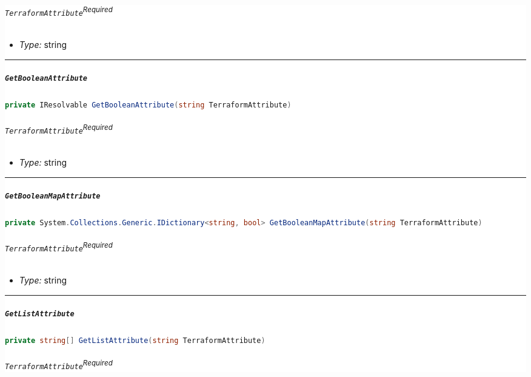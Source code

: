 ###### `TerraformAttribute`<sup>Required</sup> <a name="TerraformAttribute" id="@cdktf/provider-vsphere.guestOsCustomization.GuestOsCustomization.getAnyMapAttribute.parameter.terraformAttribute"></a>

- *Type:* string

---

##### `GetBooleanAttribute` <a name="GetBooleanAttribute" id="@cdktf/provider-vsphere.guestOsCustomization.GuestOsCustomization.getBooleanAttribute"></a>

```csharp
private IResolvable GetBooleanAttribute(string TerraformAttribute)
```

###### `TerraformAttribute`<sup>Required</sup> <a name="TerraformAttribute" id="@cdktf/provider-vsphere.guestOsCustomization.GuestOsCustomization.getBooleanAttribute.parameter.terraformAttribute"></a>

- *Type:* string

---

##### `GetBooleanMapAttribute` <a name="GetBooleanMapAttribute" id="@cdktf/provider-vsphere.guestOsCustomization.GuestOsCustomization.getBooleanMapAttribute"></a>

```csharp
private System.Collections.Generic.IDictionary<string, bool> GetBooleanMapAttribute(string TerraformAttribute)
```

###### `TerraformAttribute`<sup>Required</sup> <a name="TerraformAttribute" id="@cdktf/provider-vsphere.guestOsCustomization.GuestOsCustomization.getBooleanMapAttribute.parameter.terraformAttribute"></a>

- *Type:* string

---

##### `GetListAttribute` <a name="GetListAttribute" id="@cdktf/provider-vsphere.guestOsCustomization.GuestOsCustomization.getListAttribute"></a>

```csharp
private string[] GetListAttribute(string TerraformAttribute)
```

###### `TerraformAttribute`<sup>Required</sup> <a name="TerraformAttribute" id="@cdktf/provider-vsphere.guestOsCustomization.GuestOsCustomization.getListAttribute.parameter.terraformAttribute"></a>
